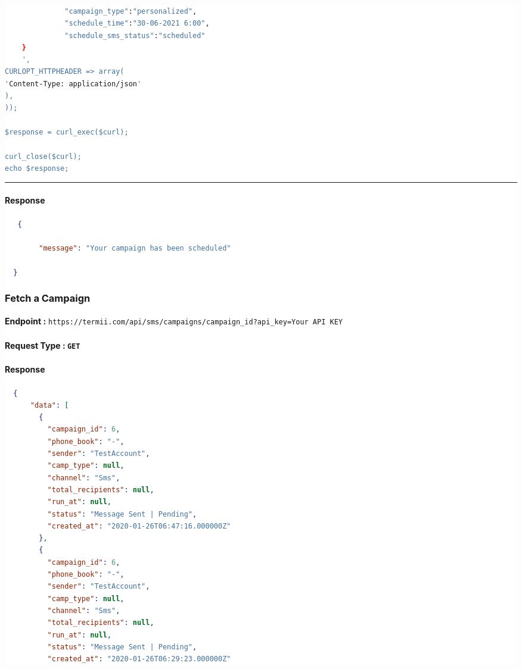   ```bash
                "campaign_type":"personalized",
                "schedule_time":"30-06-2021 6:00",
                "schedule_sms_status":"scheduled"
      }
      ',
CURLOPT_HTTPHEADER => array(
  'Content-Type: application/json'
),
));

$response = curl_exec($curl);

curl_close($curl);
echo $response;
  ```
  </code-block>
</code-group>


<hr />

#### Response

```JSON
   {

        "message": "Your campaign has been scheduled"
  
  }
```


### Fetch a Campaign
<b>Endpoint :</b>
`
https://termii.com/api/sms/campaigns/campaign_id?api_key=Your API KEY
`<br> <br> <b>Request Type : </b>**`GET`**




#### Response

```JSON
  {
      "data": [
        {
          "campaign_id": 6,
          "phone_book": "-",
          "sender": "TestAccount",
          "camp_type": null,
          "channel": "Sms",
          "total_recipients": null,
          "run_at": null,
          "status": "Message Sent | Pending",
          "created_at": "2020-01-26T06:47:16.000000Z"
        },
        {
          "campaign_id": 6,
          "phone_book": "-",
          "sender": "TestAccount",
          "camp_type": null,
          "channel": "Sms",
          "total_recipients": null,
          "run_at": null,
          "status": "Message Sent | Pending",
          "created_at": "2020-01-26T06:29:23.000000Z"
```
